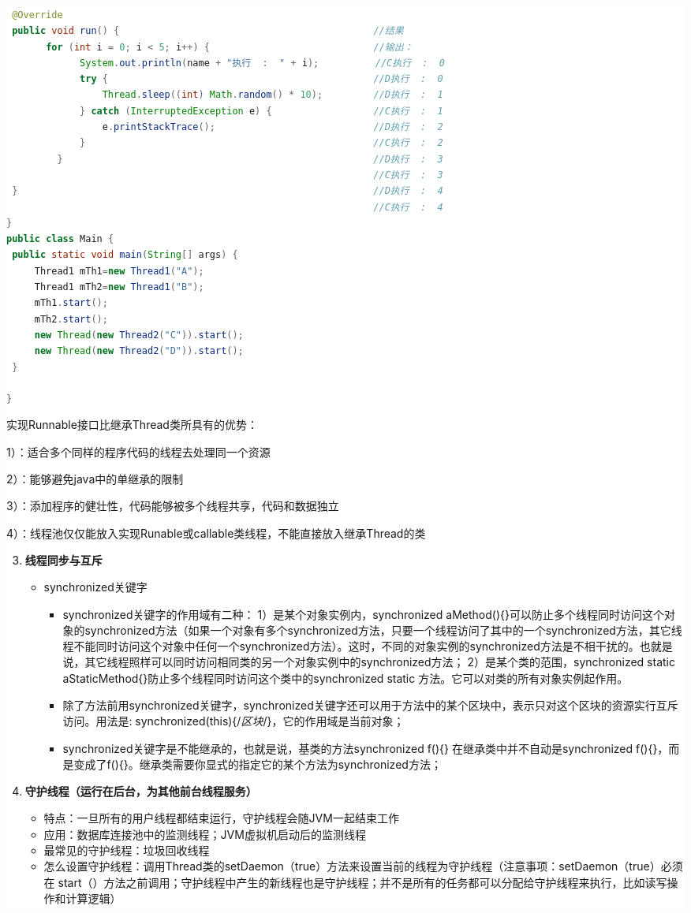    ```java
   	@Override
   	public void run() {												//结果
   		  for (int i = 0; i < 5; i++) {								//输出：
   	            System.out.println(name + "执行  :  " + i);		   //C执行  :  0
   	            try {												//D执行  :  0
   	            	Thread.sleep((int) Math.random() * 10);			//D执行  :  1
   	            } catch (InterruptedException e) {					//C执行  :  1
   	                e.printStackTrace();							//D执行  :  2
   	            }													//C执行  :  2
   	        }														//D执行  :  3
   																	//C执行  :  3
   	}																//D执行  :  4
   																	//C执行  :  4
   }
   public class Main {
   	public static void main(String[] args) {			
   		Thread1 mTh1=new Thread1("A");
   		Thread1 mTh2=new Thread1("B");
   		mTh1.start();
   		mTh2.start();
   		new Thread(new Thread2("C")).start();
   		new Thread(new Thread2("D")).start();
   	}
   
   }
   ```

   实现Runnable接口比继承Thread类所具有的优势：

   1）：适合多个同样的程序代码的线程去处理同一个资源

   2）：能够避免java中的单继承的限制

   3）：添加程序的健壮性，代码能够被多个线程共享，代码和数据独立

   4）：线程池仅仅能放入实现Runable或callable类线程，不能直接放入继承Thread的类
   
3. **线程同步与互斥**

   - synchronized关键字

     - synchronized关键字的作用域有二种： 
       1）是某个对象实例内，synchronized aMethod(){}可以防止多个线程同时访问这个对象的synchronized方法（如果一个对象有多个synchronized方法，只要一个线程访问了其中的一个synchronized方法，其它线程不能同时访问这个对象中任何一个synchronized方法）。这时，不同的对象实例的synchronized方法是不相干扰的。也就是说，其它线程照样可以同时访问相同类的另一个对象实例中的synchronized方法； 
       2）是某个类的范围，synchronized static aStaticMethod{}防止多个线程同时访问这个类中的synchronized static 方法。它可以对类的所有对象实例起作用。 
     
     - 除了方法前用synchronized关键字，synchronized关键字还可以用于方法中的某个区块中，表示只对这个区块的资源实行互斥访问。用法是: synchronized(this){/*区块*/}，它的作用域是当前对象； 
     
     - synchronized关键字是不能继承的，也就是说，基类的方法synchronized f(){} 在继承类中并不自动是synchronized f(){}，而是变成了f(){}。继承类需要你显式的指定它的某个方法为synchronized方法； 
   
4. **守护线程（运行在后台，为其他前台线程服务）**

   - 特点：一旦所有的用户线程都结束运行，守护线程会随JVM一起结束工作
   - 应用：数据库连接池中的监测线程；JVM虚拟机启动后的监测线程
   - 最常见的守护线程：垃圾回收线程
   - 怎么设置守护线程：调用Thread类的setDaemon（true）方法来设置当前的线程为守护线程（注意事项：setDaemon（true）必须在
     start（）方法之前调用；守护线程中产生的新线程也是守护线程；并不是所有的任务都可以分配给守护线程来执行，比如读写操作和计算逻辑）
